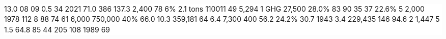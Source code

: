 13.0
08
09
0.5 
34 
2021 
71.0 
386 
137.3 
2,400 
78 
6%
2.1 tons
110011
49
5,294 
1 GHG
27,500
28.0%
83
90 
35 
37
22.6%
5
2,000
1978
112 
8 
88
74
61
6,000 
750,000 
40%
66.0
10.3
359,181 
64
6.4
7,300 
400
56.2 
24.2%
30.7 
1943 
3.4 
229,435 
146
94.6 
2
1,447
5 
1.5 
64.8 
85
44 
205 
108 
1989 
69
